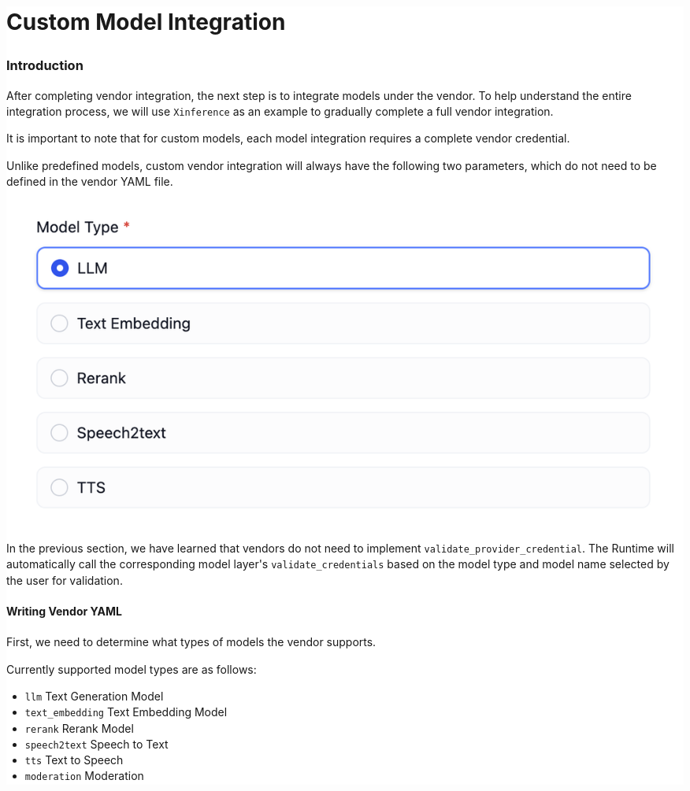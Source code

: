 # Custom Model Integration

### Introduction

After completing vendor integration, the next step is to integrate models under the vendor. To help understand the entire integration process, we will use `Xinference` as an example to gradually complete a full vendor integration.

It is important to note that for custom models, each model integration requires a complete vendor credential.

Unlike predefined models, custom vendor integration will always have the following two parameters, which do not need to be defined in the vendor YAML file.

![](../../../img/customizable-model.png)

In the previous section, we have learned that vendors do not need to implement `validate_provider_credential`. The Runtime will automatically call the corresponding model layer's `validate_credentials` based on the model type and model name selected by the user for validation.

#### Writing Vendor YAML

First, we need to determine what types of models the vendor supports.

Currently supported model types are as follows:

* `llm` Text Generation Model
* `text_embedding` Text Embedding Model
* `rerank` Rerank Model
* `speech2text` Speech to Text
* `tts` Text to Speech
* `moderation` Moderation
